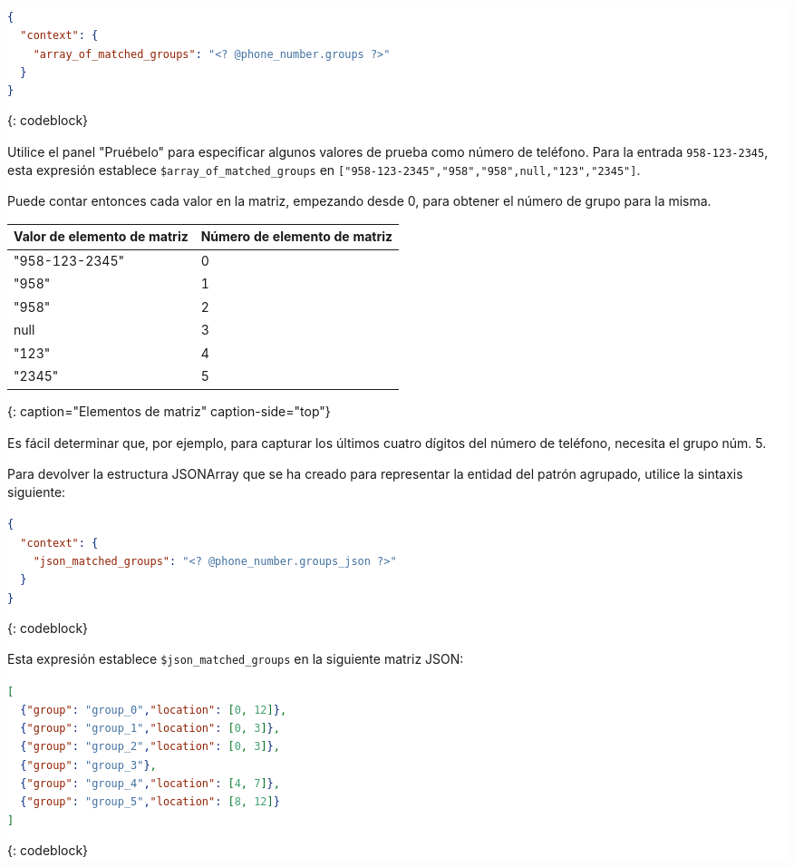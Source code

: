 ```json
{
  "context": {
    "array_of_matched_groups": "<? @phone_number.groups ?>"
  }
}
```
{: codeblock}

Utilice el panel "Pruébelo" para especificar algunos valores de prueba como número de teléfono. Para la entrada `958-123-2345`, esta expresión establece `$array_of_matched_groups` en `["958-123-2345","958","958",null,"123","2345"]`. 

Puede contar entonces cada valor en la matriz, empezando desde 0, para obtener el número de grupo para la misma. 

| Valor de elemento de matriz | Número de elemento de matriz |
|---------------------|----------------------|
| "958-123-2345"      | 0 |
| "958"               | 1 |
| "958"               | 2 |
| null                | 3 |
| "123"               | 4 |
| "2345"              | 5 |
{: caption="Elementos de matriz" caption-side="top"}

Es fácil determinar que, por ejemplo, para capturar los últimos cuatro dígitos del número de teléfono, necesita el grupo núm. 5. 

Para devolver la estructura JSONArray que se ha creado para representar la entidad del patrón agrupado, utilice la sintaxis siguiente: 

```json
{
  "context": {
    "json_matched_groups": "<? @phone_number.groups_json ?>"
  }
}
```
{: codeblock}

Esta expresión establece `$json_matched_groups` en la siguiente matriz JSON: 

```json
[
  {"group": "group_0","location": [0, 12]},
  {"group": "group_1","location": [0, 3]},
  {"group": "group_2","location": [0, 3]},
  {"group": "group_3"},
  {"group": "group_4","location": [4, 7]},
  {"group": "group_5","location": [8, 12]}
]
```
{: codeblock}
